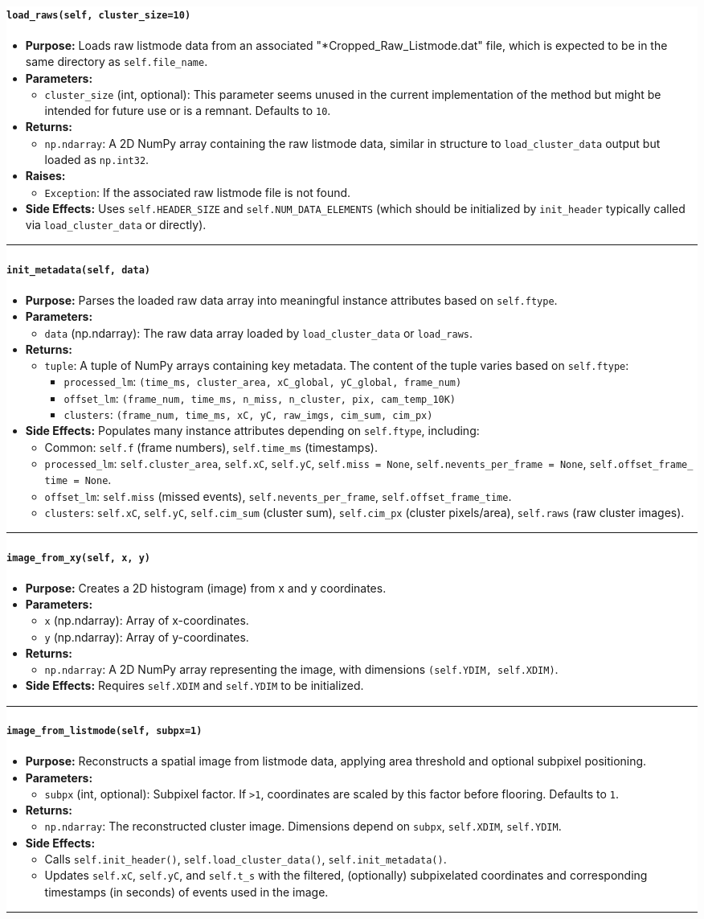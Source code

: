 
#### `load_raws(self, cluster_size=10)`
- **Purpose:** Loads raw listmode data from an associated "*Cropped_Raw_Listmode.dat" file, which is expected to be in the same directory as `self.file_name`.
- **Parameters:**
    - `cluster_size` (int, optional): This parameter seems unused in the current implementation of the method but might be intended for future use or is a remnant. Defaults to `10`.
- **Returns:**
    - `np.ndarray`: A 2D NumPy array containing the raw listmode data, similar in structure to `load_cluster_data` output but loaded as `np.int32`.
- **Raises:**
    - `Exception`: If the associated raw listmode file is not found.
- **Side Effects:** Uses `self.HEADER_SIZE` and `self.NUM_DATA_ELEMENTS` (which should be initialized by `init_header` typically called via `load_cluster_data` or directly).

---

#### `init_metadata(self, data)`
- **Purpose:** Parses the loaded raw data array into meaningful instance attributes based on `self.ftype`.
- **Parameters:**
    - `data` (np.ndarray): The raw data array loaded by `load_cluster_data` or `load_raws`.
- **Returns:**
    - `tuple`: A tuple of NumPy arrays containing key metadata. The content of the tuple varies based on `self.ftype`:
        - `processed_lm`: `(time_ms, cluster_area, xC_global, yC_global, frame_num)`
        - `offset_lm`: `(frame_num, time_ms, n_miss, n_cluster, pix, cam_temp_10K)`
        - `clusters`: `(frame_num, time_ms, xC, yC, raw_imgs, cim_sum, cim_px)`
- **Side Effects:** Populates many instance attributes depending on `self.ftype`, including:
    - Common: `self.f` (frame numbers), `self.time_ms` (timestamps).
    - `processed_lm`: `self.cluster_area`, `self.xC`, `self.yC`, `self.miss = None`, `self.nevents_per_frame = None`, `self.offset_frame_time = None`.
    - `offset_lm`: `self.miss` (missed events), `self.nevents_per_frame`, `self.offset_frame_time`.
    - `clusters`: `self.xC`, `self.yC`, `self.cim_sum` (cluster sum), `self.cim_px` (cluster pixels/area), `self.raws` (raw cluster images).

---

#### `image_from_xy(self, x, y)`
- **Purpose:** Creates a 2D histogram (image) from x and y coordinates.
- **Parameters:**
    - `x` (np.ndarray): Array of x-coordinates.
    - `y` (np.ndarray): Array of y-coordinates.
- **Returns:**
    - `np.ndarray`: A 2D NumPy array representing the image, with dimensions `(self.YDIM, self.XDIM)`.
- **Side Effects:** Requires `self.XDIM` and `self.YDIM` to be initialized.

---

#### `image_from_listmode(self, subpx=1)`
- **Purpose:** Reconstructs a spatial image from listmode data, applying area threshold and optional subpixel positioning.
- **Parameters:**
    - `subpx` (int, optional): Subpixel factor. If `>1`, coordinates are scaled by this factor before flooring. Defaults to `1`.
- **Returns:**
    - `np.ndarray`: The reconstructed cluster image. Dimensions depend on `subpx`, `self.XDIM`, `self.YDIM`.
- **Side Effects:**
    - Calls `self.init_header()`, `self.load_cluster_data()`, `self.init_metadata()`.
    - Updates `self.xC`, `self.yC`, and `self.t_s` with the filtered, (optionally) subpixelated coordinates and corresponding timestamps (in seconds) of events used in the image.

---